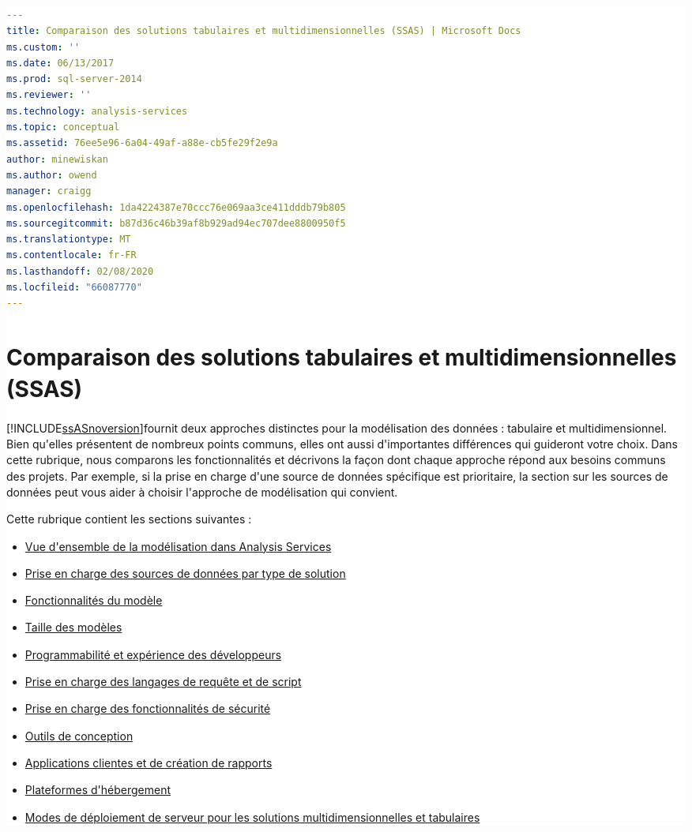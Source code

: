 ```yaml
---
title: Comparaison des solutions tabulaires et multidimensionnelles (SSAS) | Microsoft Docs
ms.custom: ''
ms.date: 06/13/2017
ms.prod: sql-server-2014
ms.reviewer: ''
ms.technology: analysis-services
ms.topic: conceptual
ms.assetid: 76ee5e96-6a04-49af-a88e-cb5fe29f2e9a
author: minewiskan
ms.author: owend
manager: craigg
ms.openlocfilehash: 1da4224387e70ccc76e069aa3ce411dddb79b805
ms.sourcegitcommit: b87d36c46b39af8b929ad94ec707dee8800950f5
ms.translationtype: MT
ms.contentlocale: fr-FR
ms.lasthandoff: 02/08/2020
ms.locfileid: "66087770"
---
```

# <a name="comparing-tabular-and-multidimensional-solutions-ssas"></a>Comparaison des solutions tabulaires et multidimensionnelles (SSAS)
  [!INCLUDE[ssASnoversion](../includes/ssasnoversion-md.md)]fournit deux approches distinctes pour la modélisation des données : tabulaire et multidimensionnel. Bien qu'elles présentent de nombreux points communs, elles ont aussi d'importantes différences qui guideront votre choix. Dans cette rubrique, nous comparons les fonctionnalités et décrivons la façon dont chaque approche répond aux besoins communs des projets. Par exemple, si la prise en charge d'une source de données spécifique est prioritaire, la section sur les sources de données peut vous aider à choisir l'approche de modélisation qui convient.  
  
 Cette rubrique contient les sections suivantes :  
  
-   [Vue d'ensemble de la modélisation dans Analysis Services](#bkmk_overview)  
  
-   [Prise en charge des sources de données par type de solution](#bkmk_ds)  
  
-   [Fonctionnalités du modèle](#bkmk_models)  
  
-   [Taille des modèles](#bkmk_modelsize)  
  
-   [Programmabilité et expérience des développeurs](#bkmk_ext)  
  
-   [Prise en charge des langages de requête et de script](#bkmk_lang)  
  
-   [Prise en charge des fonctionnalités de sécurité](#bkmk_sec)  
  
-   [Outils de conception](#bkmk_designer)  
  
-   [Applications clientes et de création de rapports](#bkmk_client)  
  
-   [Plateformes d'hébergement](#bkmk_sharePoint)  
  
-   [Modes de déploiement de serveur pour les solutions multidimensionnelles et tabulaires](#bkmk_deploymentmode)  
  